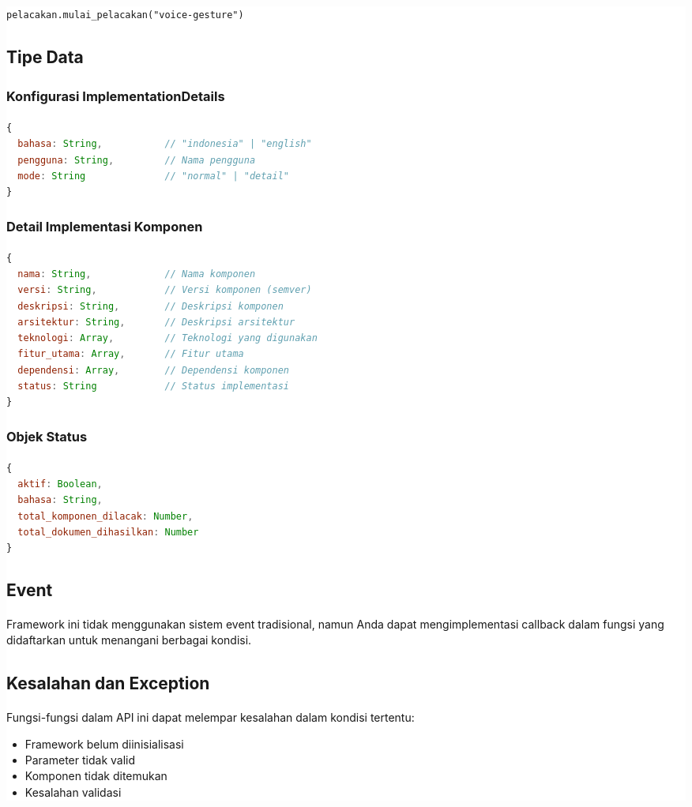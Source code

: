 ```kodeon
pelacakan.mulai_pelacakan("voice-gesture")
```

## Tipe Data

### Konfigurasi ImplementationDetails
```javascript
{
  bahasa: String,           // "indonesia" | "english"
  pengguna: String,         // Nama pengguna
  mode: String              // "normal" | "detail"
}
```

### Detail Implementasi Komponen
```javascript
{
  nama: String,             // Nama komponen
  versi: String,            // Versi komponen (semver)
  deskripsi: String,        // Deskripsi komponen
  arsitektur: String,       // Deskripsi arsitektur
  teknologi: Array,         // Teknologi yang digunakan
  fitur_utama: Array,       // Fitur utama
  dependensi: Array,        // Dependensi komponen
  status: String            // Status implementasi
}
```

### Objek Status
```javascript
{
  aktif: Boolean,
  bahasa: String,
  total_komponen_dilacak: Number,
  total_dokumen_dihasilkan: Number
}
```

## Event

Framework ini tidak menggunakan sistem event tradisional, namun Anda dapat mengimplementasi callback dalam fungsi yang didaftarkan untuk menangani berbagai kondisi.

## Kesalahan dan Exception

Fungsi-fungsi dalam API ini dapat melempar kesalahan dalam kondisi tertentu:
- Framework belum diinisialisasi
- Parameter tidak valid
- Komponen tidak ditemukan
- Kesalahan validasi
